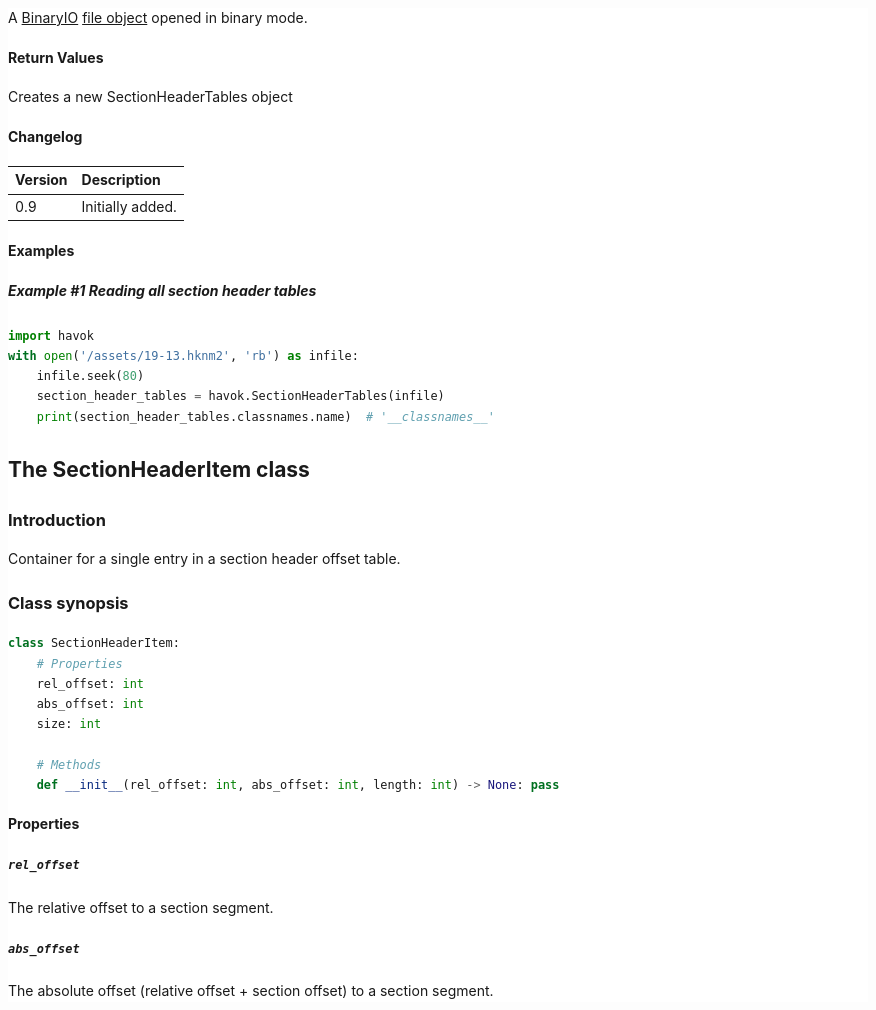 A [BinaryIO](https://docs.python.org/3/library/io.html#binary-i-o) [file object](https://docs.python.org/3/glossary.html#term-file-object) opened in binary mode.

#### Return Values

Creates a new SectionHeaderTables object

#### Changelog

| Version | Description |
|:--|:--|
| 0.9 | Initially added. |

#### Examples

##### Example #1 Reading all section header tables

```python
import havok
with open('/assets/19-13.hknm2', 'rb') as infile:
    infile.seek(80)
    section_header_tables = havok.SectionHeaderTables(infile)
    print(section_header_tables.classnames.name)  # '__classnames__'
```

## The SectionHeaderItem class

### Introduction

Container for a single entry in a section header offset table.

### Class synopsis

```python
class SectionHeaderItem:
    # Properties
    rel_offset: int
    abs_offset: int
    size: int
    
    # Methods
    def __init__(rel_offset: int, abs_offset: int, length: int) -> None: pass
```

#### Properties

##### `rel_offset`

The relative offset to a section segment.

##### `abs_offset`

The absolute offset (relative offset + section offset) to a section segment.
